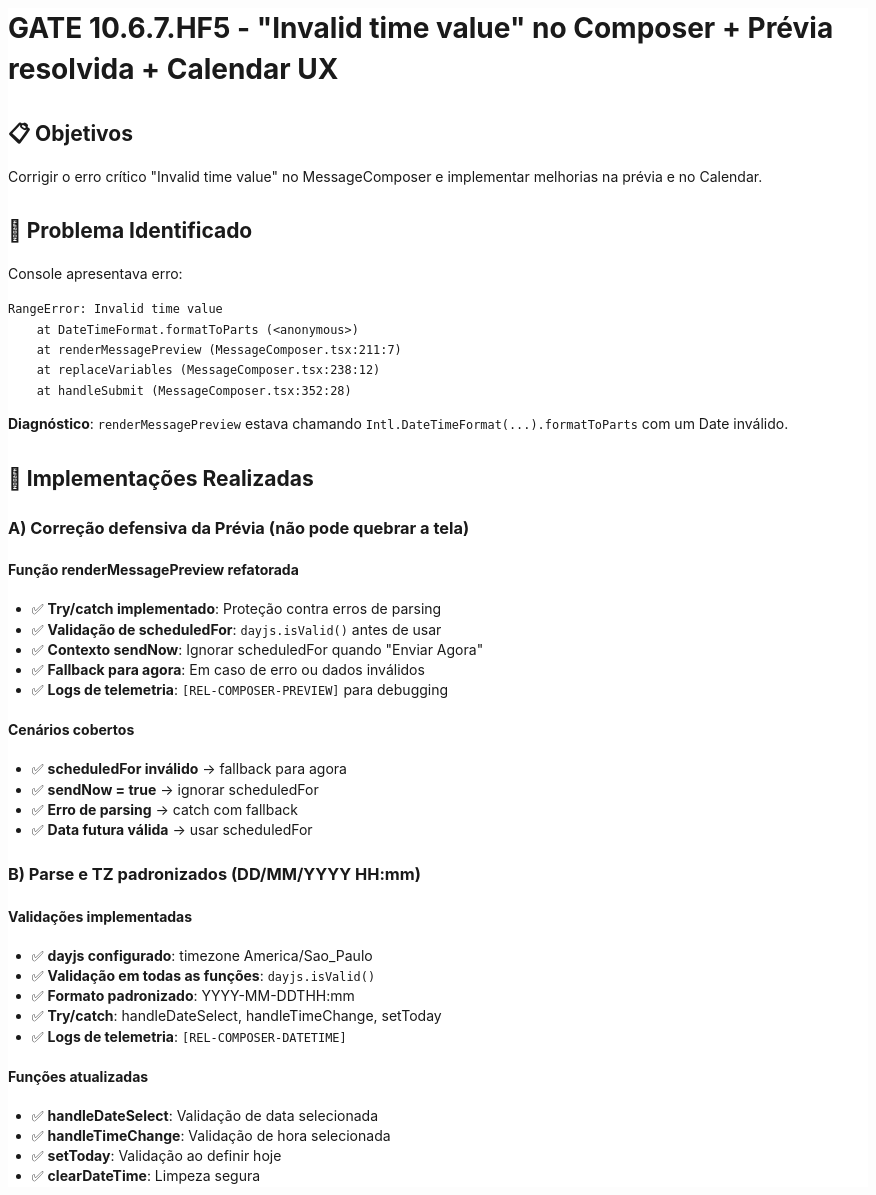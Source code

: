 # GATE 10.6.7.HF5 - "Invalid time value" no Composer + Prévia resolvida + Calendar UX

## 📋 **Objetivos**
Corrigir o erro crítico "Invalid time value" no MessageComposer e implementar melhorias na prévia e no Calendar.

## 🐛 **Problema Identificado**
Console apresentava erro:
```
RangeError: Invalid time value
    at DateTimeFormat.formatToParts (<anonymous>)
    at renderMessagePreview (MessageComposer.tsx:211:7)
    at replaceVariables (MessageComposer.tsx:238:12)
    at handleSubmit (MessageComposer.tsx:352:28)
```

**Diagnóstico**: `renderMessagePreview` estava chamando `Intl.DateTimeFormat(...).formatToParts` com um Date inválido.

## 🔧 **Implementações Realizadas**

### **A) Correção defensiva da Prévia (não pode quebrar a tela)**

#### **Função renderMessagePreview refatorada**
- ✅ **Try/catch implementado**: Proteção contra erros de parsing
- ✅ **Validação de scheduledFor**: `dayjs.isValid()` antes de usar
- ✅ **Contexto sendNow**: Ignorar scheduledFor quando "Enviar Agora"
- ✅ **Fallback para agora**: Em caso de erro ou dados inválidos
- ✅ **Logs de telemetria**: `[REL-COMPOSER-PREVIEW]` para debugging

#### **Cenários cobertos**
- ✅ **scheduledFor inválido** → fallback para agora
- ✅ **sendNow = true** → ignorar scheduledFor
- ✅ **Erro de parsing** → catch com fallback
- ✅ **Data futura válida** → usar scheduledFor

### **B) Parse e TZ padronizados (DD/MM/YYYY HH:mm)**

#### **Validações implementadas**
- ✅ **dayjs configurado**: timezone America/Sao_Paulo
- ✅ **Validação em todas as funções**: `dayjs.isValid()`
- ✅ **Formato padronizado**: YYYY-MM-DDTHH:mm
- ✅ **Try/catch**: handleDateSelect, handleTimeChange, setToday
- ✅ **Logs de telemetria**: `[REL-COMPOSER-DATETIME]`

#### **Funções atualizadas**
- ✅ **handleDateSelect**: Validação de data selecionada
- ✅ **handleTimeChange**: Validação de hora selecionada
- ✅ **setToday**: Validação ao definir hoje
- ✅ **clearDateTime**: Limpeza segura
